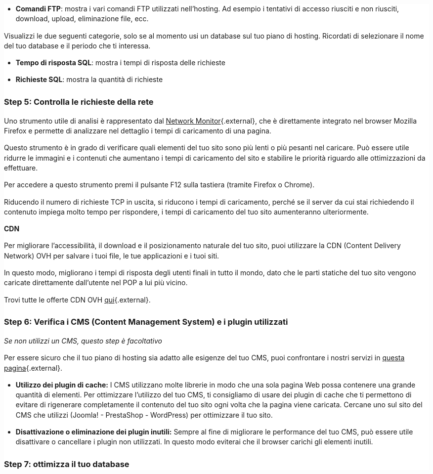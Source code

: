 - **Comandi FTP**: mostra i vari comandi FTP utilizzati nell’hosting. Ad esempio i tentativi di accesso riusciti e non riusciti, download, upload, eliminazione file, ecc.

Visualizzi le due seguenti categorie, solo se al momento usi un database sul tuo piano di hosting.
Ricordati di selezionare il nome del tuo database e il periodo che ti interessa.

- **Tempo di risposta SQL**: mostra i tempi di risposta delle richieste

- **Richieste SQL**: mostra la quantità di richieste

### Step 5: Controlla le richieste della rete
Uno strumento utile di analisi è rappresentato dal [Network Monitor](https://developer.mozilla.org/en-US/docs/Tools/Network_Monitor){.external}, che è direttamente integrato nel browser Mozilla Firefox e permette di analizzare nel dettaglio i tempi di caricamento di una pagina.

Questo strumento è in grado di verificare quali elementi del tuo sito sono più lenti o più pesanti nel caricare.
Può essere utile ridurre le immagini e i contenuti che aumentano i tempi di caricamento del sito e stabilire le priorità riguardo alle ottimizzazioni da effettuare.

Per accedere a questo strumento premi il pulsante F12 sulla tastiera (tramite Firefox o Chrome).

Riducendo il numero di richieste TCP in uscita, si riducono i tempi di caricamento, perché se il server da cui stai richiedendo il contenuto impiega molto tempo per rispondere, i tempi di caricamento del tuo sito aumenteranno ulteriormente.

**CDN**

Per migliorare l’accessibilità, il download e il posizionamento naturale del tuo sito, puoi utilizzare la CDN (Content Delivery Network) OVH per salvare i tuoi file, le tue applicazioni e i tuoi siti.

In questo modo, migliorano i tempi di risposta degli utenti finali in tutto il mondo, dato che le parti statiche del tuo sito vengono caricate direttamente dall’utente nel POP a lui più vicino.

Trovi tutte le offerte CDN OVH [qui](https://www.ovh.it/cdn/){.external}.


### Step 6: Verifica i CMS (Content Management System) e i plugin utilizzati

_Se non utilizzi un CMS, questo step è facoltativo_

Per essere sicuro che il tuo piano di hosting sia adatto alle esigenze del tuo CMS, puoi confrontare i nostri servizi in [questa pagina](https://www.ovhcloud.com/it/web-hosting/){.external}.

- **Utilizzo dei plugin di cache:** I CMS utilizzano molte librerie in modo che una sola pagina Web possa contenere una grande quantità di elementi. Per ottimizzare l’utilizzo del tuo CMS, ti consigliamo di usare dei plugin di cache che ti permettono di evitare di rigenerare completamente il contenuto del tuo sito ogni volta che la pagina viene caricata. Cercane uno sul sito del CMS che utilizzi (Joomla! - PrestaShop - WordPress) per ottimizzare il tuo sito.

- **Disattivazione o eliminazione dei plugin inutili:** Sempre al fine di migliorare le performance del tuo CMS, può essere utile disattivare o cancellare i plugin non utilizzati. In questo modo eviterai che il browser carichi gli elementi inutili.

### Step 7: ottimizza il tuo database
